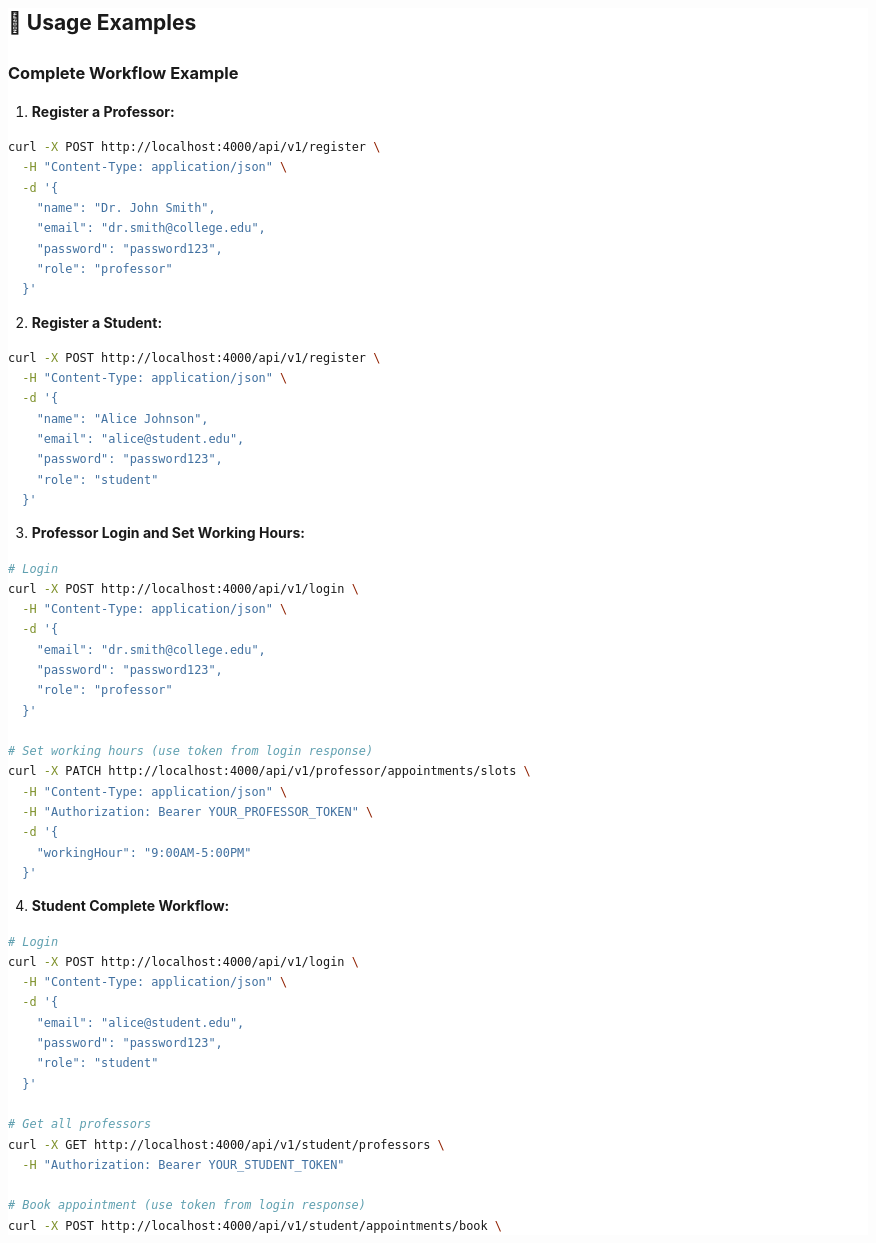 ## 📝 Usage Examples

### Complete Workflow Example

1. **Register a Professor:**
```bash
curl -X POST http://localhost:4000/api/v1/register \
  -H "Content-Type: application/json" \
  -d '{
    "name": "Dr. John Smith",
    "email": "dr.smith@college.edu",
    "password": "password123",
    "role": "professor"
  }'
```

2. **Register a Student:**
```bash
curl -X POST http://localhost:4000/api/v1/register \
  -H "Content-Type: application/json" \
  -d '{
    "name": "Alice Johnson",
    "email": "alice@student.edu",
    "password": "password123",
    "role": "student"
  }'
```

3. **Professor Login and Set Working Hours:**
```bash
# Login
curl -X POST http://localhost:4000/api/v1/login \
  -H "Content-Type: application/json" \
  -d '{
    "email": "dr.smith@college.edu",
    "password": "password123",
    "role": "professor"
  }'

# Set working hours (use token from login response)
curl -X PATCH http://localhost:4000/api/v1/professor/appointments/slots \
  -H "Content-Type: application/json" \
  -H "Authorization: Bearer YOUR_PROFESSOR_TOKEN" \
  -d '{
    "workingHour": "9:00AM-5:00PM"
  }'
```

4. **Student Complete Workflow:**
```bash
# Login
curl -X POST http://localhost:4000/api/v1/login \
  -H "Content-Type: application/json" \
  -d '{
    "email": "alice@student.edu",
    "password": "password123",
    "role": "student"
  }'

# Get all professors
curl -X GET http://localhost:4000/api/v1/student/professors \
  -H "Authorization: Bearer YOUR_STUDENT_TOKEN"

# Book appointment (use token from login response)
curl -X POST http://localhost:4000/api/v1/student/appointments/book \
```